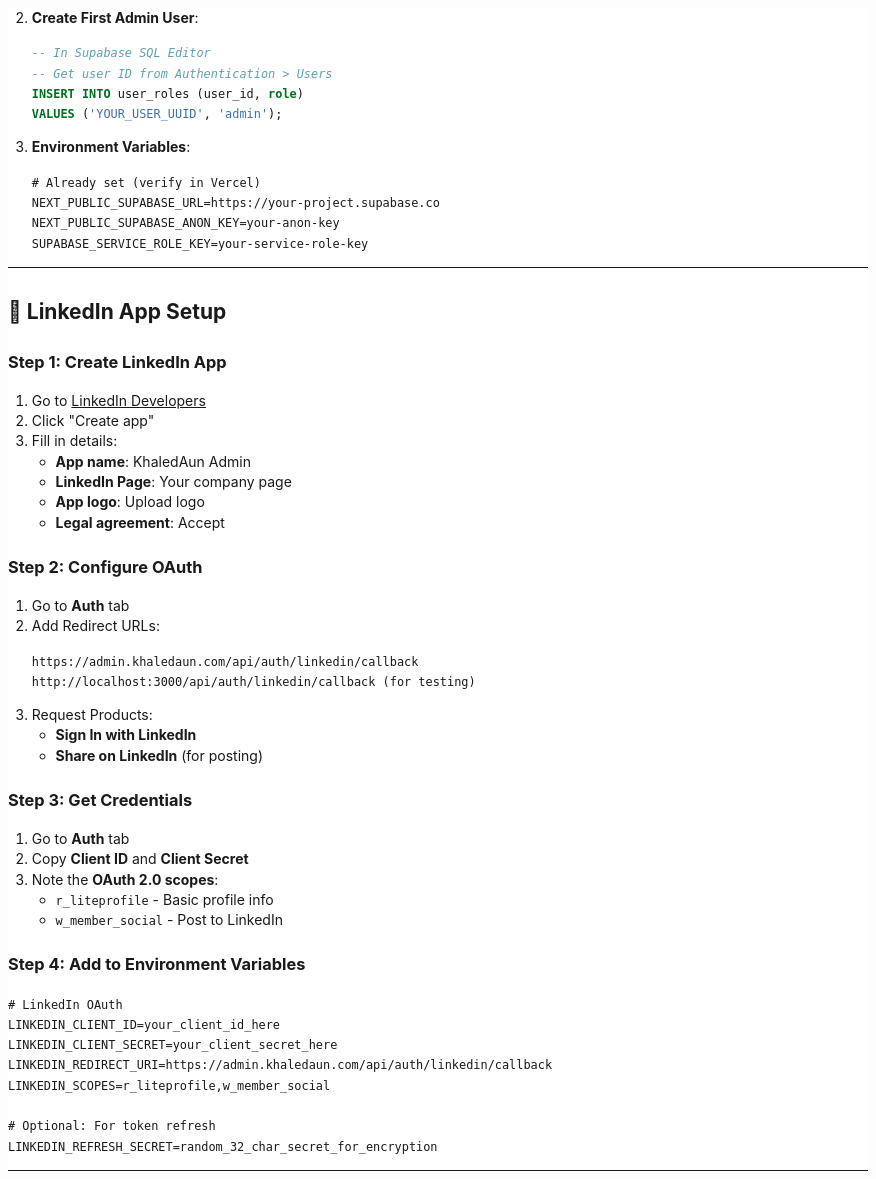 2. **Create First Admin User**:
   ```sql
   -- In Supabase SQL Editor
   -- Get user ID from Authentication > Users
   INSERT INTO user_roles (user_id, role)
   VALUES ('YOUR_USER_UUID', 'admin');
   ```

3. **Environment Variables**:
   ```env
   # Already set (verify in Vercel)
   NEXT_PUBLIC_SUPABASE_URL=https://your-project.supabase.co
   NEXT_PUBLIC_SUPABASE_ANON_KEY=your-anon-key
   SUPABASE_SERVICE_ROLE_KEY=your-service-role-key
   ```

---

## 🔗 **LinkedIn App Setup**

### **Step 1: Create LinkedIn App**

1. Go to [LinkedIn Developers](https://www.linkedin.com/developers/apps)
2. Click "Create app"
3. Fill in details:
   - **App name**: KhaledAun Admin
   - **LinkedIn Page**: Your company page
   - **App logo**: Upload logo
   - **Legal agreement**: Accept

### **Step 2: Configure OAuth**

1. Go to **Auth** tab
2. Add Redirect URLs:
   ```
   https://admin.khaledaun.com/api/auth/linkedin/callback
   http://localhost:3000/api/auth/linkedin/callback (for testing)
   ```
3. Request Products:
   - **Sign In with LinkedIn**
   - **Share on LinkedIn** (for posting)

### **Step 3: Get Credentials**

1. Go to **Auth** tab
2. Copy **Client ID** and **Client Secret**
3. Note the **OAuth 2.0 scopes**:
   - `r_liteprofile` - Basic profile info
   - `w_member_social` - Post to LinkedIn

### **Step 4: Add to Environment Variables**

```env
# LinkedIn OAuth
LINKEDIN_CLIENT_ID=your_client_id_here
LINKEDIN_CLIENT_SECRET=your_client_secret_here
LINKEDIN_REDIRECT_URI=https://admin.khaledaun.com/api/auth/linkedin/callback
LINKEDIN_SCOPES=r_liteprofile,w_member_social

# Optional: For token refresh
LINKEDIN_REFRESH_SECRET=random_32_char_secret_for_encryption
```

---